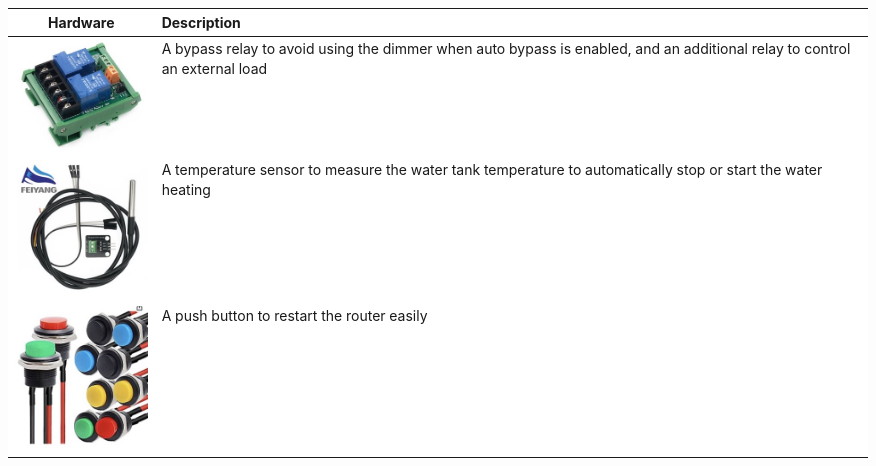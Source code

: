 |                                Hardware                                | Description                                                                                                               |
| :--------------------------------------------------------------------: | :------------------------------------------------------------------------------------------------------------------------ |
| <img src="./assets/img/hardware/DIN_2_Relay.jpeg" style="width:150px"> | A bypass relay to avoid using the dimmer when auto bypass is enabled, and an additional relay to control an external load |
|   <img src="./assets/img/hardware/DS18B20.jpeg" style="width:150px">   | A temperature sensor to measure the water tank temperature to automatically stop or start the water heating               |
| <img src="./assets/img/hardware/PushButton.jpeg" style="width:150px">  | A push button to restart the router easily                                                                                |